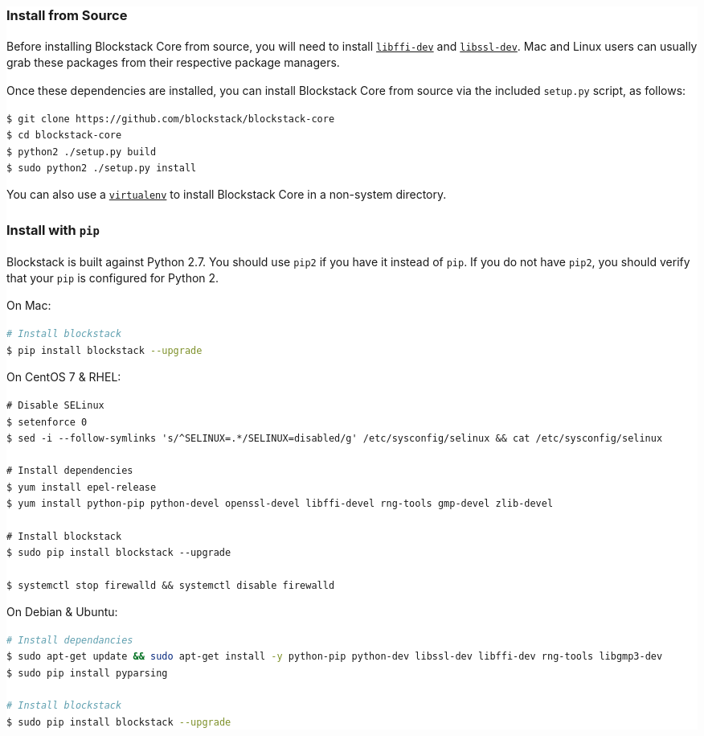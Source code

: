 ### Install from Source

Before installing Blockstack Core from source, you will need to install
[`libffi-dev`](https://sourceware.org/libffi/) and
[`libssl-dev`](https://www.openssl.org/source/).  Mac and Linux users can
usually grab these packages from their respective package managers.

Once these dependencies are installed, you can install Blockstack Core
from source via the included `setup.py` script, as follows:

```bash
$ git clone https://github.com/blockstack/blockstack-core
$ cd blockstack-core
$ python2 ./setup.py build
$ sudo python2 ./setup.py install
```

You can also use a [`virtualenv`](https://virtualenv.pypa.io/en/stable/) to
install Blockstack Core in a non-system directory.

### Install with `pip`

Blockstack is built against Python 2.7.  You should use `pip2` if you have it instead of `pip`.  If you do not have `pip2`, you should verify that your `pip` is configured for Python 2.

On Mac:

```bash
# Install blockstack
$ pip install blockstack --upgrade
```
On CentOS 7 & RHEL:

```
# Disable SELinux
$ setenforce 0
$ sed -i --follow-symlinks 's/^SELINUX=.*/SELINUX=disabled/g' /etc/sysconfig/selinux && cat /etc/sysconfig/selinux

# Install dependencies
$ yum install epel-release
$ yum install python-pip python-devel openssl-devel libffi-devel rng-tools gmp-devel zlib-devel

# Install blockstack
$ sudo pip install blockstack --upgrade

$ systemctl stop firewalld && systemctl disable firewalld
```

On Debian & Ubuntu:

```bash
# Install dependancies
$ sudo apt-get update && sudo apt-get install -y python-pip python-dev libssl-dev libffi-dev rng-tools libgmp3-dev
$ sudo pip install pyparsing

# Install blockstack
$ sudo pip install blockstack --upgrade
```
